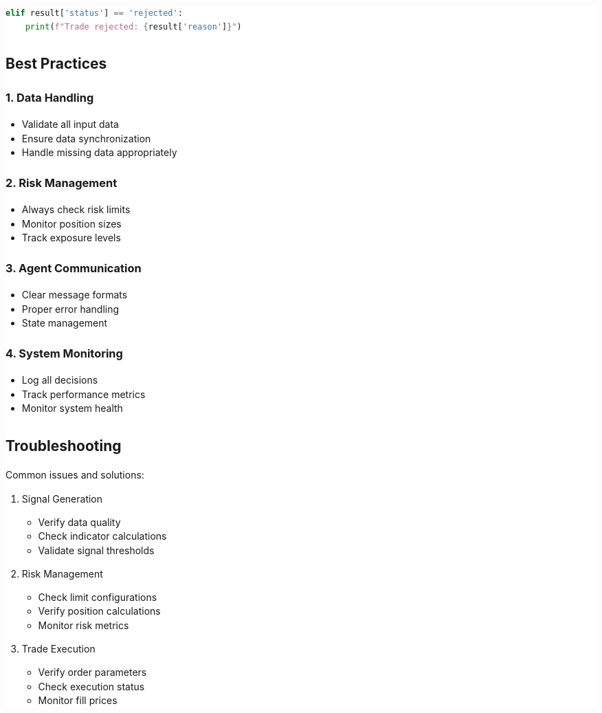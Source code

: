 ```python
elif result['status'] == 'rejected':
    print(f"Trade rejected: {result['reason']}")
```

## Best Practices

### 1. Data Handling

- Validate all input data
- Ensure data synchronization
- Handle missing data appropriately

### 2. Risk Management

- Always check risk limits
- Monitor position sizes
- Track exposure levels

### 3. Agent Communication

- Clear message formats
- Proper error handling
- State management

### 4. System Monitoring

- Log all decisions
- Track performance metrics
- Monitor system health

## Troubleshooting

Common issues and solutions:

1. Signal Generation
    - Verify data quality
    - Check indicator calculations
    - Validate signal thresholds

2. Risk Management
    - Check limit configurations
    - Verify position calculations
    - Monitor risk metrics

3. Trade Execution
    - Verify order parameters
    - Check execution status
    - Monitor fill prices
